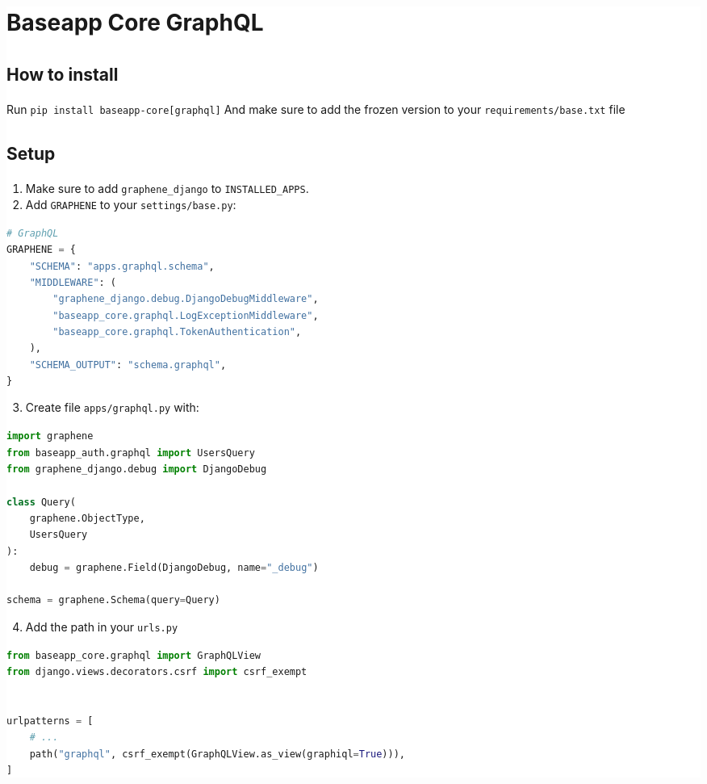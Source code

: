 # Baseapp Core GraphQL

## How to install

Run `pip install baseapp-core[graphql]`
And make sure to add the frozen version to your `requirements/base.txt` file

## Setup

1. Make sure to add `graphene_django` to `INSTALLED_APPS`.
2. Add `GRAPHENE` to your `settings/base.py`:

```python
# GraphQL
GRAPHENE = {
    "SCHEMA": "apps.graphql.schema",
    "MIDDLEWARE": (
        "graphene_django.debug.DjangoDebugMiddleware",
        "baseapp_core.graphql.LogExceptionMiddleware",
        "baseapp_core.graphql.TokenAuthentication",
    ),
    "SCHEMA_OUTPUT": "schema.graphql",
}
```

3. Create file `apps/graphql.py` with:

```python
import graphene
from baseapp_auth.graphql import UsersQuery
from graphene_django.debug import DjangoDebug

class Query(
    graphene.ObjectType,
    UsersQuery
):
    debug = graphene.Field(DjangoDebug, name="_debug")

schema = graphene.Schema(query=Query)
```

4. Add the path in your `urls.py`

```python
from baseapp_core.graphql import GraphQLView
from django.views.decorators.csrf import csrf_exempt


urlpatterns = [
    # ...
    path("graphql", csrf_exempt(GraphQLView.as_view(graphiql=True))),
]
```
